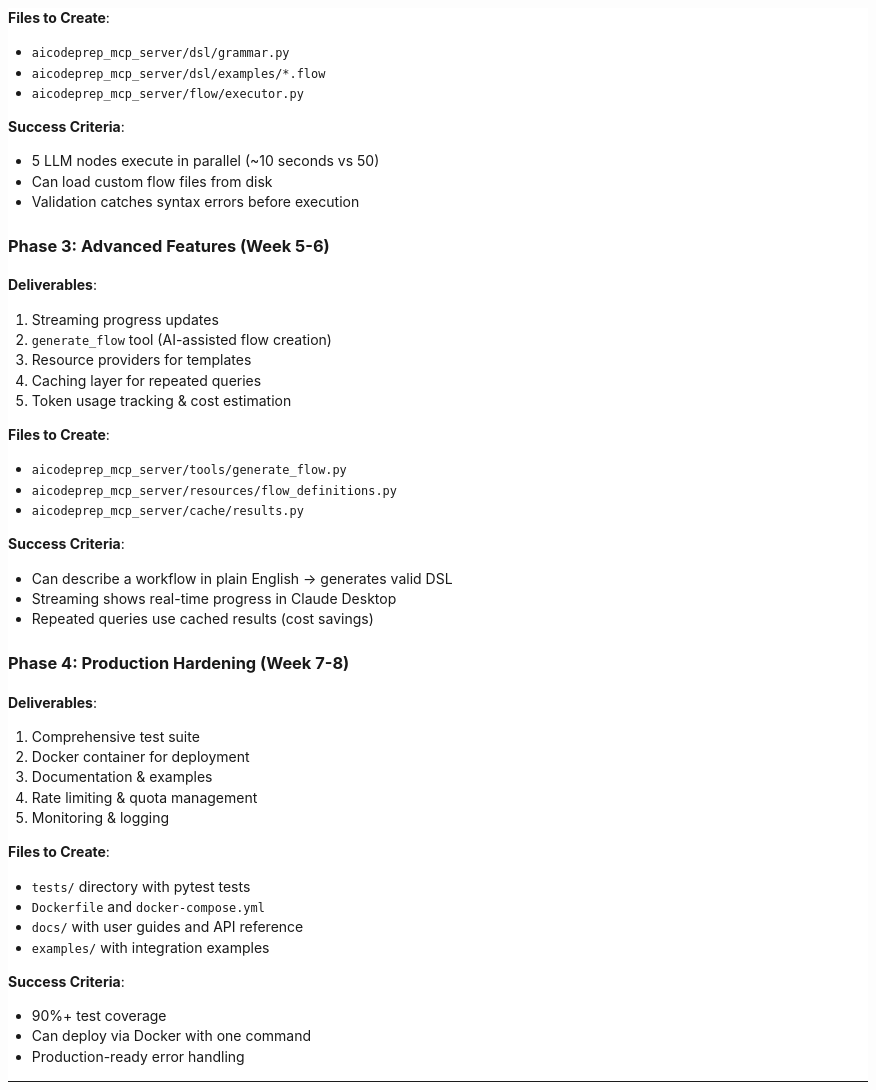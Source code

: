 **Files to Create**:

- `aicodeprep_mcp_server/dsl/grammar.py`
- `aicodeprep_mcp_server/dsl/examples/*.flow`
- `aicodeprep_mcp_server/flow/executor.py`

**Success Criteria**:

- 5 LLM nodes execute in parallel (~10 seconds vs 50)
- Can load custom flow files from disk
- Validation catches syntax errors before execution

### Phase 3: Advanced Features (Week 5-6)

**Deliverables**:

1. Streaming progress updates
2. `generate_flow` tool (AI-assisted flow creation)
3. Resource providers for templates
4. Caching layer for repeated queries
5. Token usage tracking & cost estimation

**Files to Create**:

- `aicodeprep_mcp_server/tools/generate_flow.py`
- `aicodeprep_mcp_server/resources/flow_definitions.py`
- `aicodeprep_mcp_server/cache/results.py`

**Success Criteria**:

- Can describe a workflow in plain English → generates valid DSL
- Streaming shows real-time progress in Claude Desktop
- Repeated queries use cached results (cost savings)

### Phase 4: Production Hardening (Week 7-8)

**Deliverables**:

1. Comprehensive test suite
2. Docker container for deployment
3. Documentation & examples
4. Rate limiting & quota management
5. Monitoring & logging

**Files to Create**:

- `tests/` directory with pytest tests
- `Dockerfile` and `docker-compose.yml`
- `docs/` with user guides and API reference
- `examples/` with integration examples

**Success Criteria**:

- 90%+ test coverage
- Can deploy via Docker with one command
- Production-ready error handling

---

